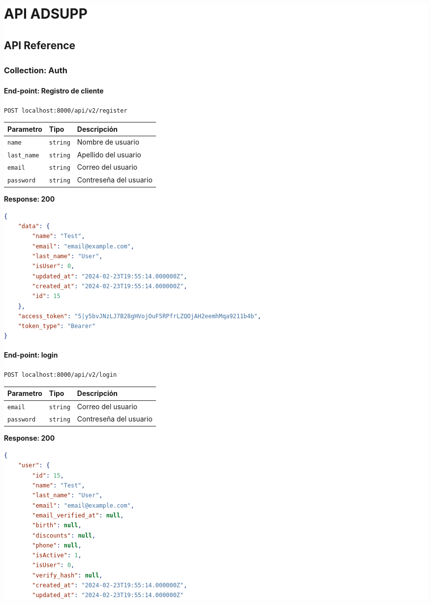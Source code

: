 # API ADSUPP

## API Reference
### Collection: Auth 
#### End-point: Registro de cliente
```http
POST localhost:8000/api/v2/register
```

| Parametro | Tipo     | Descripción            |
| :-------- | :------- | :------------------------- |
| `name` | `string` | Nombre de usuario |
| `last_name` | `string` | Apellido del usuario |
| `email` | `string` | Correo del usuario |
| `password` | `string` | Contreseña del usuario |

**Response: 200**
```json
{
    "data": {
        "name": "Test",
        "email": "email@example.com",
        "last_name": "User",
        "isUser": 0,
        "updated_at": "2024-02-23T19:55:14.000000Z",
        "created_at": "2024-02-23T19:55:14.000000Z",
        "id": 15
    },
    "access_token": "5|y5bvJNzLJ7B28gHVojOuF5RPfrLZQOjAH2eemhMqa9211b4b",
    "token_type": "Bearer"
}
```

#### End-point: login
```http
POST localhost:8000/api/v2/login
```
| Parametro | Tipo     | Descripción            |
| :-------- | :------- | :------------------------- |
| `email` | `string` | Correo del usuario |
| `password` | `string` | Contreseña del usuario |

**Response: 200**
```json
{
    "user": {
        "id": 15,
        "name": "Test",
        "last_name": "User",
        "email": "email@example.com",
        "email_verified_at": null,
        "birth": null,
        "discounts": null,
        "phone": null,
        "isActive": 1,
        "isUser": 0,
        "verify_hash": null,
        "created_at": "2024-02-23T19:55:14.000000Z",
        "updated_at": "2024-02-23T19:55:14.000000Z"
```
